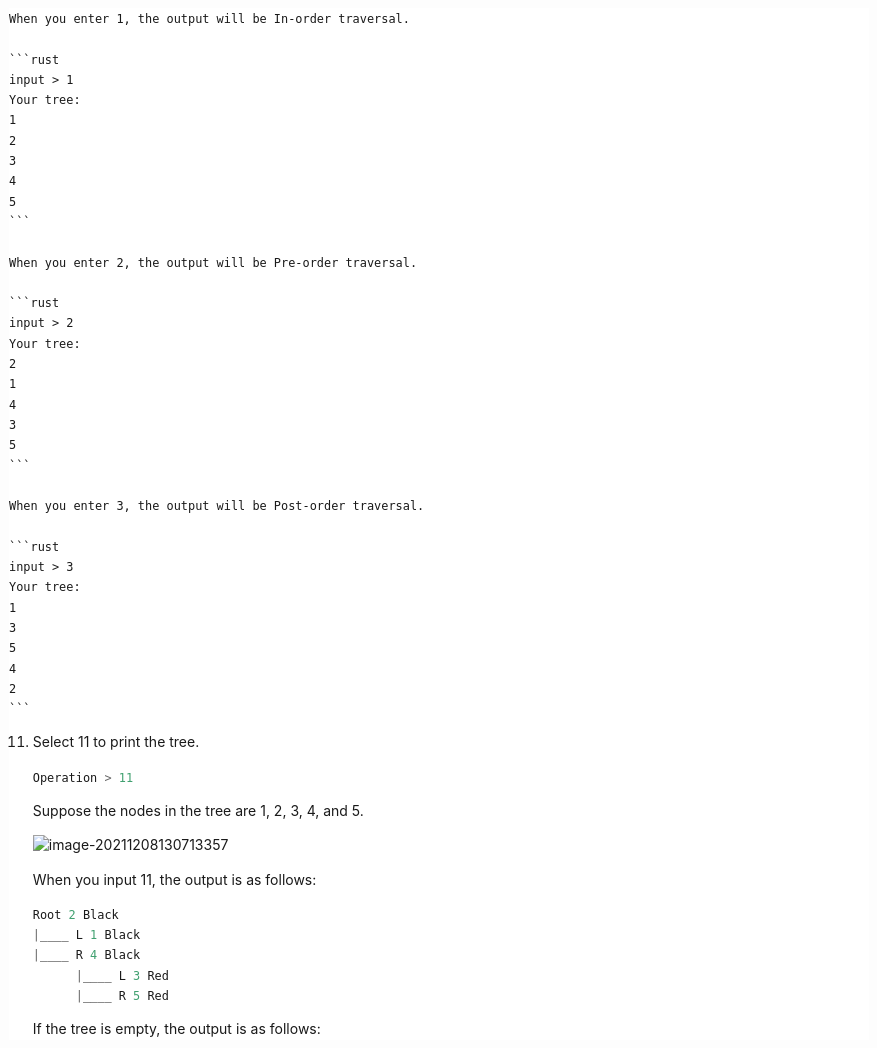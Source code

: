     When you enter 1, the output will be In-order traversal.

    ```rust
    input > 1
    Your tree:
    1
    2
    3
    4
    5
    ```

    When you enter 2, the output will be Pre-order traversal.

    ```rust
    input > 2
    Your tree:
    2
    1
    4
    3
    5
    ```

    When you enter 3, the output will be Post-order traversal.

    ```rust
    input > 3
    Your tree:
    1
    3
    5
    4
    2
    ```

11. Select 11 to print the tree.

    ```rust
    Operation > 11
    ```

    Suppose the nodes in the tree are 1, 2, 3, 4, and 5.

    ![image-20211208130713357](C:\Users\aifei\AppData\Roaming\Typora\typora-user-images\image-20211208130713357.png)

    When you input 11, the output is as follows: 

    ```rust
    Root 2 Black
    |____ L 1 Black
    |____ R 4 Black
          |____ L 3 Red
          |____ R 5 Red
    ```
	If the tree is empty, the output is as follows:
	